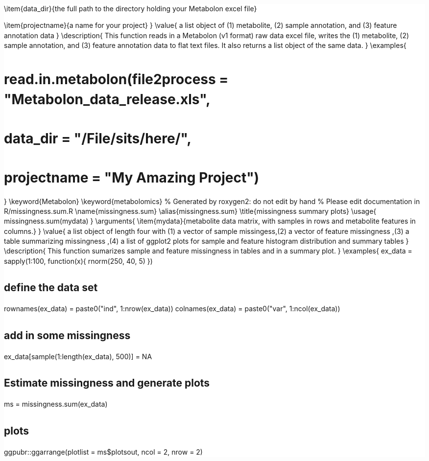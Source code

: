 \item{data_dir}{the full path to the directory holding your Metabolon excel file}

\item{projectname}{a name for your project}
}
\value{
a list object of (1) metabolite, (2) sample annotation, and (3) feature annotation data
}
\description{
This function reads in a Metabolon (v1 format) raw data excel file, writes the (1) metabolite, (2) sample annotation, and (3) feature annotation data to flat text files. It also returns a list object of the same data.
}
\examples{
# read.in.metabolon(file2process = "Metabolon_data_release.xls", 
#  data_dir = "/File/sits/here/", 
#  projectname = "My Amazing Project")

}
\keyword{Metabolon}
\keyword{metabolomics}
% Generated by roxygen2: do not edit by hand
% Please edit documentation in R/missingness.sum.R
\name{missingness.sum}
\alias{missingness.sum}
\title{missingness summary plots}
\usage{
missingness.sum(mydata)
}
\arguments{
\item{mydata}{metabolite data matrix, with samples in rows and metabolite features in columns.}
}
\value{
a list object of length four with (1) a vector of sample missingess,(2) a vector of feature missingness ,(3) a table summarizing missingness ,(4) a list of ggplot2 plots for sample and feature histogram distribution and summary tables
}
\description{
This function sumarizes sample and feature missingness in tables and in a summary plot.
}
\examples{
ex_data = sapply(1:100, function(x){ rnorm(250, 40, 5) })
## define the data set
rownames(ex_data) = paste0("ind", 1:nrow(ex_data))
colnames(ex_data) = paste0("var", 1:ncol(ex_data))
## add in some missingness
ex_data[sample(1:length(ex_data), 500)] = NA
## Estimate missingness and generate plots
ms = missingness.sum(ex_data)
## plots
ggpubr::ggarrange(plotlist = ms$plotsout, ncol = 2, nrow = 2)
